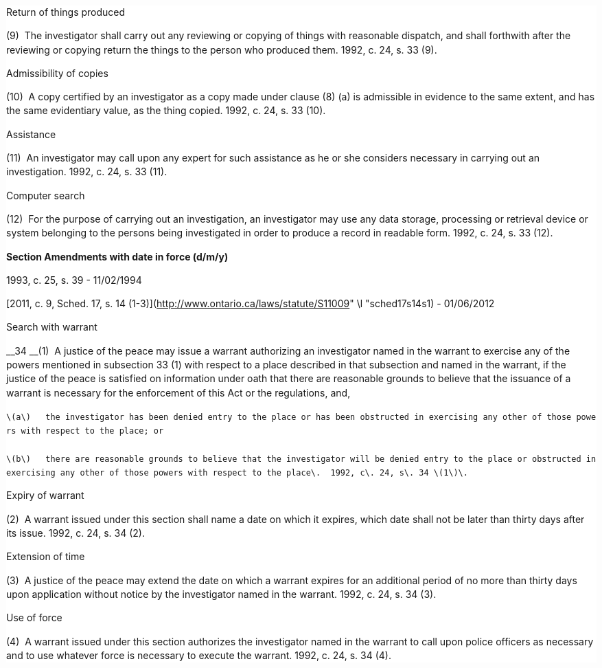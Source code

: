 Return of things produced

\(9\)  The investigator shall carry out any reviewing or copying of things with reasonable dispatch, and shall forthwith after the reviewing or copying return the things to the person who produced them\.  1992, c\. 24, s\. 33 \(9\)\.

Admissibility of copies

\(10\)  A copy certified by an investigator as a copy made under clause \(8\) \(a\) is admissible in evidence to the same extent, and has the same evidentiary value, as the thing copied\.  1992, c\. 24, s\. 33 \(10\)\.

Assistance

\(11\)  An investigator may call upon any expert for such assistance as he or she considers necessary in carrying out an investigation\.  1992, c\. 24, s\. 33 \(11\)\.

Computer search

\(12\)  For the purpose of carrying out an investigation, an investigator may use any data storage, processing or retrieval device or system belonging to the persons being investigated in order to produce a record in readable form\.  1992, c\. 24, s\. 33 \(12\)\.

__Section Amendments with date in force \(d/m/y\)__

1993, c\. 25, s\. 39 \- 11/02/1994

[2011, c\. 9, Sched\. 17, s\. 14 \(1\-3\)](http://www.ontario.ca/laws/statute/S11009" \l "sched17s14s1) \- 01/06/2012

Search with warrant

<a id="BK42"></a>__34 __\(1\)  A justice of the peace may issue a warrant authorizing an investigator named in the warrant to exercise any of the powers mentioned in subsection 33 \(1\) with respect to a place described in that subsection and named in the warrant, if the justice of the peace is satisfied on information under oath that there are reasonable grounds to believe that the issuance of a warrant is necessary for the enforcement of this Act or the regulations, and,

	\(a\)	the investigator has been denied entry to the place or has been obstructed in exercising any other of those powers with respect to the place; or

	\(b\)	there are reasonable grounds to believe that the investigator will be denied entry to the place or obstructed in exercising any other of those powers with respect to the place\.  1992, c\. 24, s\. 34 \(1\)\.

Expiry of warrant

\(2\)  A warrant issued under this section shall name a date on which it expires, which date shall not be later than thirty days after its issue\.  1992, c\. 24, s\. 34 \(2\)\.

Extension of time

\(3\)  A justice of the peace may extend the date on which a warrant expires for an additional period of no more than thirty days upon application without notice by the investigator named in the warrant\.  1992, c\. 24, s\. 34 \(3\)\.

Use of force

\(4\)  A warrant issued under this section authorizes the investigator named in the warrant to call upon police officers as necessary and to use whatever force is necessary to execute the warrant\.  1992, c\. 24, s\. 34 \(4\)\.
